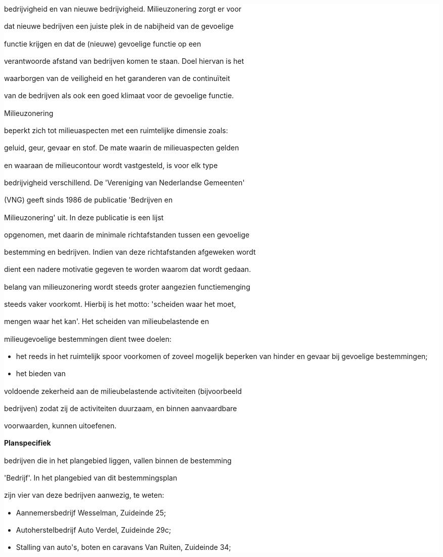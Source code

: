 bedrijvigheid en van nieuwe bedrijvigheid. Milieuzonering zorgt er voor

dat nieuwe bedrijven een juiste plek in de nabijheid van de gevoelige

functie krijgen en dat de (nieuwe) gevoelige functie op een

verantwoorde afstand van bedrijven komen te staan. Doel hiervan is het

waarborgen van de veiligheid en het garanderen van de continuïteit

van de bedrijven als ook een goed klimaat voor de gevoelige functie.

Milieuzonering

beperkt zich tot milieuaspecten met een ruimtelijke dimensie zoals:

geluid, geur, gevaar en stof. De mate waarin de milieuaspecten gelden

en waaraan de milieucontour wordt vastgesteld, is voor elk type

bedrijvigheid verschillend. De 'Vereniging van Nederlandse Gemeenten'

(VNG) geeft sinds 1986 de publicatie 'Bedrijven en

Milieuzonering' uit. In deze publicatie is een lijst

opgenomen, met daarin de minimale richtafstanden tussen een gevoelige

bestemming en bedrijven. Indien van deze richtafstanden afgeweken wordt

dient een nadere motivatie gegeven te worden waarom dat wordt gedaan.

belang van milieuzonering wordt steeds groter aangezien functiemenging

steeds vaker voorkomt. Hierbij is het motto: 'scheiden waar het moet,

mengen waar het kan'. Het scheiden van milieubelastende en

milieugevoelige bestemmingen dient twee doelen:

* het reeds in het ruimtelijk spoor voorkomen of zoveel mogelijk beperken van hinder en gevaar bij gevoelige bestemmingen;

* het bieden van

voldoende zekerheid aan de milieubelastende activiteiten (bijvoorbeeld

bedrijven) zodat zij de activiteiten duurzaam, en binnen aanvaardbare

voorwaarden, kunnen uitoefenen.

**Planspecifiek**

bedrijven die in het plangebied liggen, vallen binnen de bestemming

'Bedrijf'. In het plangebied van dit bestemmingsplan

zijn vier van deze bedrijven aanwezig, te weten:

* Aannemersbedrijf Wesselman, Zuideinde 25;

* Autoherstelbedrijf Auto Verdel, Zuideinde 29c;

* Stalling van auto's, boten en caravans Van Ruiten, Zuideinde 34;
